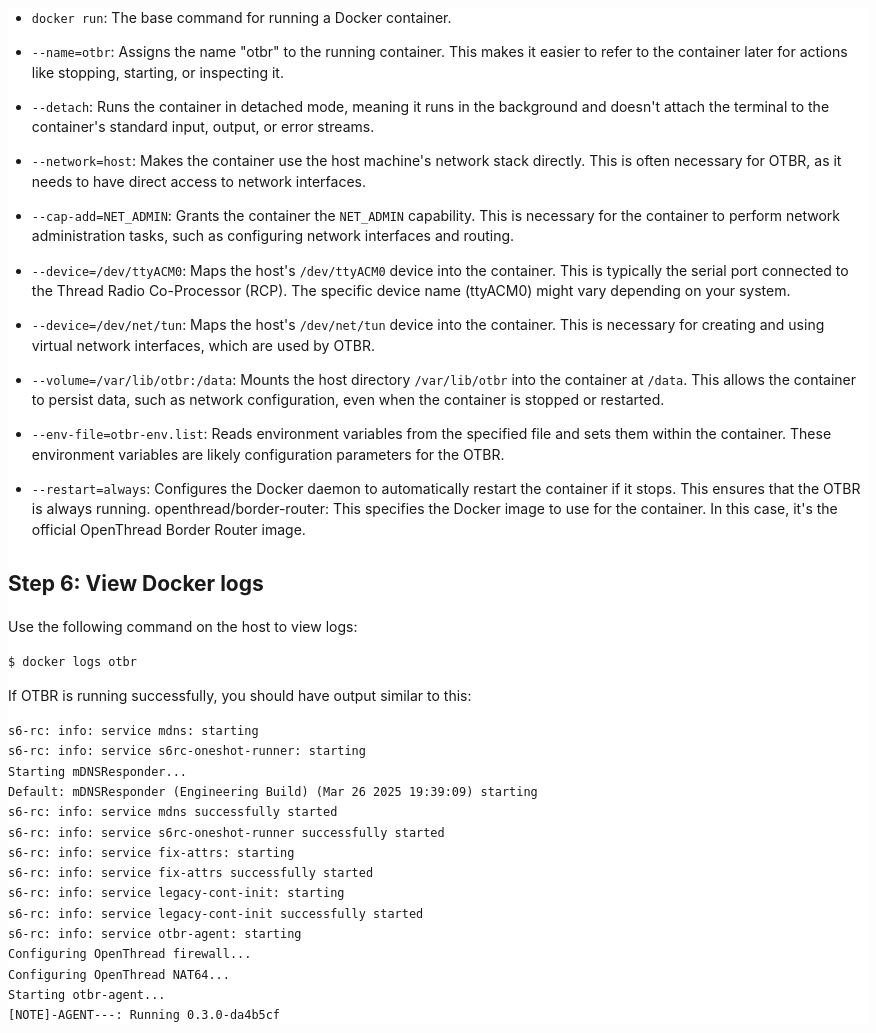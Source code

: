 * `docker run`: The base command for running a Docker container.

* `--name=otbr`: Assigns the name "otbr" to the running
  container. This makes it easier to refer to the container later for
  actions like stopping, starting, or inspecting it.

* `--detach`: Runs the container in detached mode, meaning it runs in
  the background and doesn't attach the terminal to the container's
  standard input, output, or error streams.

* `--network=host`: Makes the container use the host machine's network
  stack directly. This is often necessary for OTBR, as it needs to
  have direct access to network interfaces.

* `--cap-add=NET_ADMIN`: Grants the container the `NET_ADMIN`
  capability. This is necessary for the container to perform network
  administration tasks, such as configuring network interfaces and
  routing.

* `--device=/dev/ttyACM0`: Maps the host's `/dev/ttyACM0` device into
  the container. This is typically the serial port connected to the
  Thread Radio Co-Processor (RCP). The specific device name (ttyACM0)
  might vary depending on your system.

* `--device=/dev/net/tun`: Maps the host's `/dev/net/tun` device into
  the container. This is necessary for creating and using virtual
  network interfaces, which are used by OTBR.

* `--volume=/var/lib/otbr:/data`: Mounts the host directory
  `/var/lib/otbr` into the container at `/data`. This allows the
  container to persist data, such as network configuration, even when
  the container is stopped or restarted.

* `--env-file=otbr-env.list`: Reads environment variables from the
  specified file and sets them within the container. These environment
  variables are likely configuration parameters for the OTBR.

* `--restart=always`: Configures the Docker daemon to automatically
  restart the container if it stops. This ensures that the OTBR is
  always running.  openthread/border-router: This specifies the Docker
  image to use for the container. In this case, it's the official
  OpenThread Border Router image.

## Step 6: View Docker logs

Use the following command on the host to view logs:

```
$ docker logs otbr
```

If OTBR is running successfully, you should have output similar to this:

```
s6-rc: info: service mdns: starting
s6-rc: info: service s6rc-oneshot-runner: starting
Starting mDNSResponder...
Default: mDNSResponder (Engineering Build) (Mar 26 2025 19:39:09) starting
s6-rc: info: service mdns successfully started
s6-rc: info: service s6rc-oneshot-runner successfully started
s6-rc: info: service fix-attrs: starting
s6-rc: info: service fix-attrs successfully started
s6-rc: info: service legacy-cont-init: starting
s6-rc: info: service legacy-cont-init successfully started
s6-rc: info: service otbr-agent: starting
Configuring OpenThread firewall...
Configuring OpenThread NAT64...
Starting otbr-agent...
[NOTE]-AGENT---: Running 0.3.0-da4b5cf
```